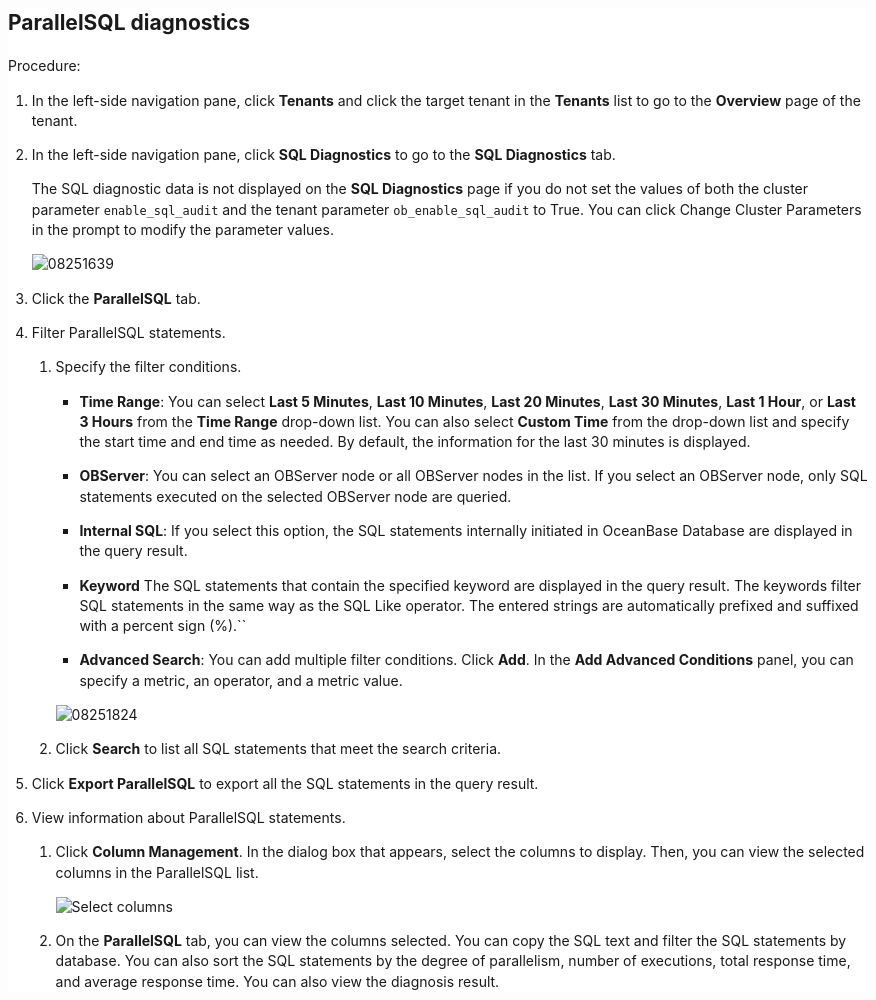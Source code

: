 ## ParallelSQL diagnostics

Procedure:

1. In the left-side navigation pane, click **Tenants** and click the target tenant in the **Tenants** list to go to the **Overview** page of the tenant.

2. In the left-side navigation pane, click **SQL Diagnostics** to go to the **SQL Diagnostics** tab.

   The SQL diagnostic data is not displayed on the **SQL Diagnostics** page if you do not set the values of both the cluster parameter `enable_sql_audit` and the tenant parameter `ob_enable_sql_audit` to True. You can click Change Cluster Parameters in the prompt to modify the parameter values.

   ![08251639](https://help-static-aliyun-doc.aliyuncs.com/assets/img/zh-CN/3045889261/p312416.png)

3. Click the **ParallelSQL** tab.

4. Filter ParallelSQL statements.

   1. Specify the filter conditions.

      * **Time Range**: You can select **Last 5 Minutes**, **Last 10 Minutes**, **Last 20 Minutes**, **Last 30 Minutes**, **Last 1 Hour**, or **Last 3 Hours** from the **Time Range** drop-down list. You can also select **Custom Time** from the drop-down list and specify the start time and end time as needed. By default, the information for the last 30 minutes is displayed.

      * **OBServer**: You can select an OBServer node or all OBServer nodes in the list. If you select an OBServer node, only SQL statements executed on the selected OBServer node are queried.

      * **Internal SQL**: If you select this option, the SQL statements internally initiated in OceanBase Database are displayed in the query result.

      * **Keyword** The SQL statements that contain the specified keyword are displayed in the query result. The keywords filter SQL statements in the same way as the SQL Like operator. The entered strings are automatically prefixed and suffixed with a percent sign (%).``

      * **Advanced Search**: You can add multiple filter conditions. Click **Add**. In the **Add Advanced Conditions** panel, you can specify a metric, an operator, and a metric value.

      ![08251824](https://help-static-aliyun-doc.aliyuncs.com/assets/img/zh-CN/8291489461/p429717.png)

   2. Click **Search** to list all SQL statements that meet the search criteria.

5. Click **Export ParallelSQL** to export all the SQL statements in the query result.

6. View information about ParallelSQL statements.

   1. Click **Column Management**. In the dialog box that appears, select the columns to display. Then, you can view the selected columns in the ParallelSQL list.

      ![Select columns](https://help-static-aliyun-doc.aliyuncs.com/assets/img/zh-CN/8291489461/p429718.png)

   2. On the **ParallelSQL** tab, you can view the columns selected. You can copy the SQL text and filter the SQL statements by database. You can also sort the SQL statements by the degree of parallelism, number of executions, total response time, and average response time. You can also view the diagnosis result.
